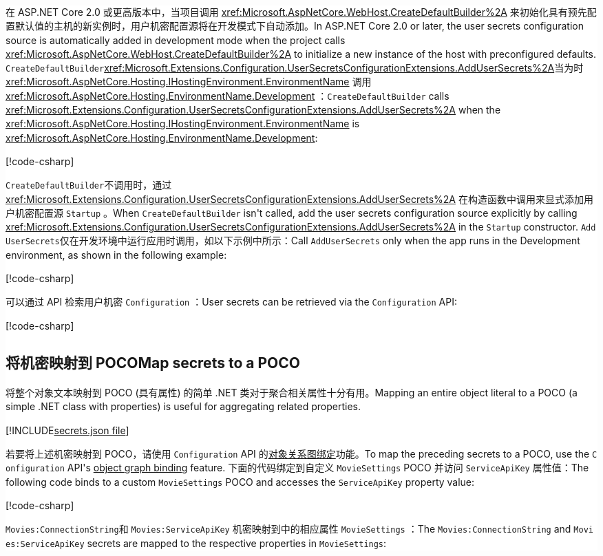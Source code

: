 <span data-ttu-id="80b7c-279">在 ASP.NET Core 2.0 或更高版本中，当项目调用 <xref:Microsoft.AspNetCore.WebHost.CreateDefaultBuilder%2A> 来初始化具有预先配置默认值的主机的新实例时，用户机密配置源将在开发模式下自动添加。</span><span class="sxs-lookup"><span data-stu-id="80b7c-279">In ASP.NET Core 2.0 or later, the user secrets configuration source is automatically added in development mode when the project calls <xref:Microsoft.AspNetCore.WebHost.CreateDefaultBuilder%2A> to initialize a new instance of the host with preconfigured defaults.</span></span> <span data-ttu-id="80b7c-280">`CreateDefaultBuilder`<xref:Microsoft.Extensions.Configuration.UserSecretsConfigurationExtensions.AddUserSecrets%2A>当为时 <xref:Microsoft.AspNetCore.Hosting.IHostingEnvironment.EnvironmentName> 调用 <xref:Microsoft.AspNetCore.Hosting.EnvironmentName.Development> ：</span><span class="sxs-lookup"><span data-stu-id="80b7c-280">`CreateDefaultBuilder` calls <xref:Microsoft.Extensions.Configuration.UserSecretsConfigurationExtensions.AddUserSecrets%2A> when the <xref:Microsoft.AspNetCore.Hosting.IHostingEnvironment.EnvironmentName> is <xref:Microsoft.AspNetCore.Hosting.EnvironmentName.Development>:</span></span>

[!code-csharp[](app-secrets/samples/2.x/UserSecrets/Program.cs?name=snippet_CreateWebHostBuilder&highlight=2)]

<span data-ttu-id="80b7c-281">`CreateDefaultBuilder`不调用时，通过 <xref:Microsoft.Extensions.Configuration.UserSecretsConfigurationExtensions.AddUserSecrets%2A> 在构造函数中调用来显式添加用户机密配置源 `Startup` 。</span><span class="sxs-lookup"><span data-stu-id="80b7c-281">When `CreateDefaultBuilder` isn't called, add the user secrets configuration source explicitly by calling <xref:Microsoft.Extensions.Configuration.UserSecretsConfigurationExtensions.AddUserSecrets%2A> in the `Startup` constructor.</span></span> <span data-ttu-id="80b7c-282">`AddUserSecrets`仅在开发环境中运行应用时调用，如以下示例中所示：</span><span class="sxs-lookup"><span data-stu-id="80b7c-282">Call `AddUserSecrets` only when the app runs in the Development environment, as shown in the following example:</span></span>

[!code-csharp[](app-secrets/samples/2.x/UserSecrets/Startup3.cs?name=snippet_StartupConstructor&highlight=12)]

<span data-ttu-id="80b7c-283">可以通过 API 检索用户机密 `Configuration` ：</span><span class="sxs-lookup"><span data-stu-id="80b7c-283">User secrets can be retrieved via the `Configuration` API:</span></span>

[!code-csharp[](app-secrets/samples/2.x/UserSecrets/Startup.cs?name=snippet_StartupClass&highlight=14)]

## <a name="map-secrets-to-a-poco"></a><span data-ttu-id="80b7c-284">将机密映射到 POCO</span><span class="sxs-lookup"><span data-stu-id="80b7c-284">Map secrets to a POCO</span></span>

<span data-ttu-id="80b7c-285">将整个对象文本映射到 POCO (具有属性) 的简单 .NET 类对于聚合相关属性十分有用。</span><span class="sxs-lookup"><span data-stu-id="80b7c-285">Mapping an entire object literal to a POCO (a simple .NET class with properties) is useful for aggregating related properties.</span></span>

[!INCLUDE[secrets.json file](~/includes/app-secrets/secrets-json-file-and-text.md)]

<span data-ttu-id="80b7c-286">若要将上述机密映射到 POCO，请使用 `Configuration` API 的[对象关系图绑定](xref:fundamentals/configuration/index#bind-to-an-object-graph)功能。</span><span class="sxs-lookup"><span data-stu-id="80b7c-286">To map the preceding secrets to a POCO, use the `Configuration` API's [object graph binding](xref:fundamentals/configuration/index#bind-to-an-object-graph) feature.</span></span> <span data-ttu-id="80b7c-287">下面的代码绑定到自定义 `MovieSettings` POCO 并访问 `ServiceApiKey` 属性值：</span><span class="sxs-lookup"><span data-stu-id="80b7c-287">The following code binds to a custom `MovieSettings` POCO and accesses the `ServiceApiKey` property value:</span></span>

[!code-csharp[](app-secrets/samples/2.x/UserSecrets/Startup3.cs?name=snippet_BindToObjectGraph)]

<span data-ttu-id="80b7c-288">`Movies:ConnectionString`和 `Movies:ServiceApiKey` 机密映射到中的相应属性 `MovieSettings` ：</span><span class="sxs-lookup"><span data-stu-id="80b7c-288">The `Movies:ConnectionString` and `Movies:ServiceApiKey` secrets are mapped to the respective properties in `MovieSettings`:</span></span>
